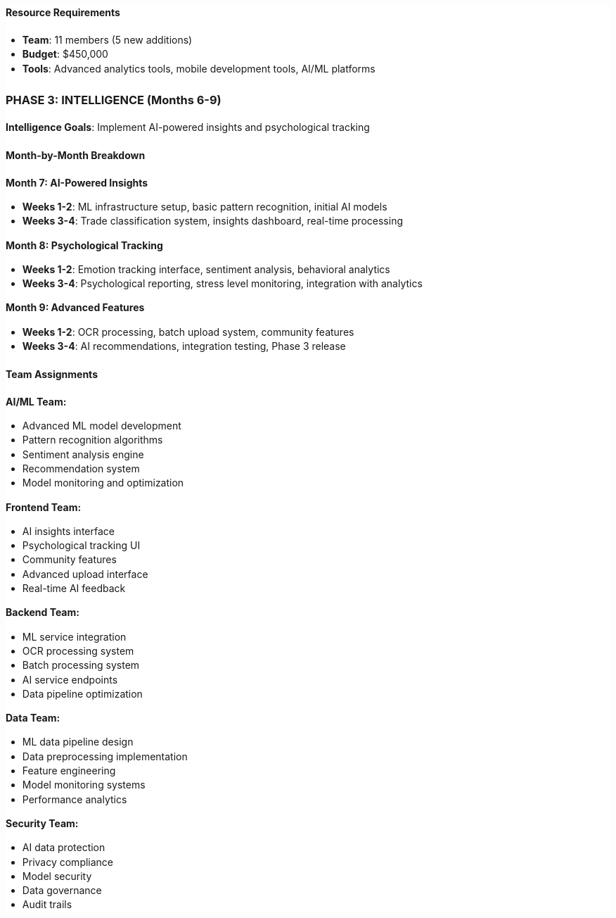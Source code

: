 #### Resource Requirements
- **Team**: 11 members (5 new additions)
- **Budget**: $450,000
- **Tools**: Advanced analytics tools, mobile development tools, AI/ML platforms

### PHASE 3: INTELLIGENCE (Months 6-9)
**Intelligence Goals**: Implement AI-powered insights and psychological tracking

#### Month-by-Month Breakdown

**Month 7: AI-Powered Insights**
- **Weeks 1-2**: ML infrastructure setup, basic pattern recognition, initial AI models
- **Weeks 3-4**: Trade classification system, insights dashboard, real-time processing

**Month 8: Psychological Tracking**
- **Weeks 1-2**: Emotion tracking interface, sentiment analysis, behavioral analytics
- **Weeks 3-4**: Psychological reporting, stress level monitoring, integration with analytics

**Month 9: Advanced Features**
- **Weeks 1-2**: OCR processing, batch upload system, community features
- **Weeks 3-4**: AI recommendations, integration testing, Phase 3 release

#### Team Assignments

**AI/ML Team:**
- Advanced ML model development
- Pattern recognition algorithms
- Sentiment analysis engine
- Recommendation system
- Model monitoring and optimization

**Frontend Team:**
- AI insights interface
- Psychological tracking UI
- Community features
- Advanced upload interface
- Real-time AI feedback

**Backend Team:**
- ML service integration
- OCR processing system
- Batch processing system
- AI service endpoints
- Data pipeline optimization

**Data Team:**
- ML data pipeline design
- Data preprocessing implementation
- Feature engineering
- Model monitoring systems
- Performance analytics

**Security Team:**
- AI data protection
- Privacy compliance
- Model security
- Data governance
- Audit trails
